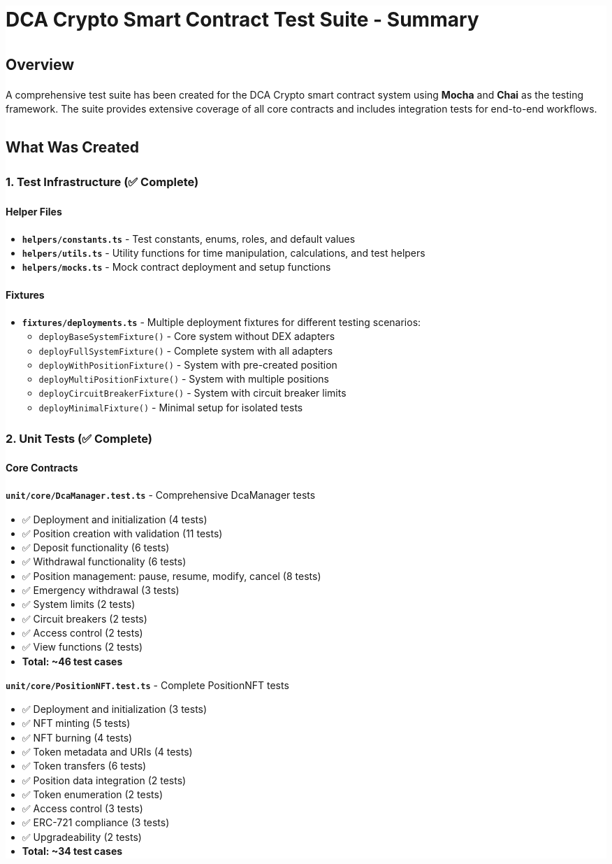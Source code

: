 # DCA Crypto Smart Contract Test Suite - Summary

## Overview

A comprehensive test suite has been created for the DCA Crypto smart contract system using **Mocha** and **Chai** as the testing framework. The suite provides extensive coverage of all core contracts and includes integration tests for end-to-end workflows.

## What Was Created

### 1. Test Infrastructure (✅ Complete)

#### Helper Files
- **`helpers/constants.ts`** - Test constants, enums, roles, and default values
- **`helpers/utils.ts`** - Utility functions for time manipulation, calculations, and test helpers
- **`helpers/mocks.ts`** - Mock contract deployment and setup functions

#### Fixtures
- **`fixtures/deployments.ts`** - Multiple deployment fixtures for different testing scenarios:
  - `deployBaseSystemFixture()` - Core system without DEX adapters
  - `deployFullSystemFixture()` - Complete system with all adapters
  - `deployWithPositionFixture()` - System with pre-created position
  - `deployMultiPositionFixture()` - System with multiple positions
  - `deployCircuitBreakerFixture()` - System with circuit breaker limits
  - `deployMinimalFixture()` - Minimal setup for isolated tests

### 2. Unit Tests (✅ Complete)

#### Core Contracts

**`unit/core/DcaManager.test.ts`** - Comprehensive DcaManager tests
- ✅ Deployment and initialization (4 tests)
- ✅ Position creation with validation (11 tests)
- ✅ Deposit functionality (6 tests)
- ✅ Withdrawal functionality (6 tests)
- ✅ Position management: pause, resume, modify, cancel (8 tests)
- ✅ Emergency withdrawal (3 tests)
- ✅ System limits (2 tests)
- ✅ Circuit breakers (2 tests)
- ✅ Access control (2 tests)
- ✅ View functions (2 tests)
- **Total: ~46 test cases**

**`unit/core/PositionNFT.test.ts`** - Complete PositionNFT tests
- ✅ Deployment and initialization (3 tests)
- ✅ NFT minting (5 tests)
- ✅ NFT burning (4 tests)
- ✅ Token metadata and URIs (4 tests)
- ✅ Token transfers (6 tests)
- ✅ Position data integration (2 tests)
- ✅ Token enumeration (2 tests)
- ✅ Access control (3 tests)
- ✅ ERC-721 compliance (3 tests)
- ✅ Upgradeability (2 tests)
- **Total: ~34 test cases**

